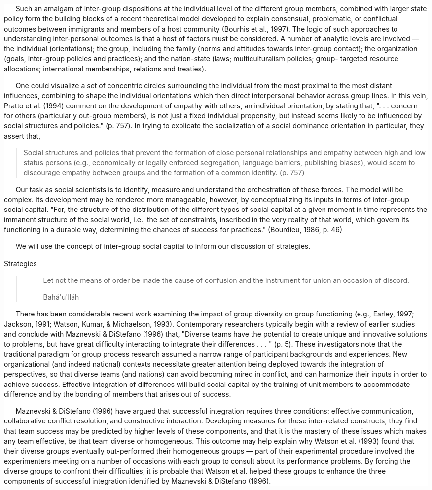       Such an amalgam of inter-group dispositions at the individual level of the different group members, combined with larger state policy form the building blocks of a recent theoretical model developed to explain consensual, problematic, or conflictual outcomes between immigrants and members of a host community (Bourhis et al., 1997). The logic of such approaches to understanding inter-personal outcomes is that a host of factors must be considered. A number of analytic levels are involved — the individual (orientations); the group, including the family (norms and attitudes towards inter-group contact); the organization (goals, inter-group policies and practices); and the nation-state (laws; multiculturalism policies; group- targeted resource allocations; international memberships, relations and treaties).

      One could visualize a set of concentric circles surrounding the individual from the most proximal to the most distant influences, combining to shape the individual orientations which then direct interpersonal behavior across group lines. In this vein, Pratto et al. (1994) comment on the development of empathy with others, an individual orientation, by stating that, ". . . concern for others (particularly out-group members), is not just a fixed individual propensity, but instead seems likely to be influenced by social structures and policies." (p. 757). In trying to explicate the socialization of a social dominance orientation in particular, they assert that,

> Social structures and policies that prevent the formation of close personal relationships and empathy between high and low status persons (e.g., economically or legally enforced segregation, language barriers, publishing biases), would seem to discourage empathy between groups and the formation of a common identity. (p. 757)

      Our task as social scientists is to identify, measure and understand the orchestration of these forces. The model will be complex. Its development may be rendered more manageable, however, by conceptualizing its inputs in terms of inter-group social capital. "For, the structure of the distribution of the different types of social capital at a given moment in time represents the immanent structure of the social world, i.e., the set of constraints, inscribed in the very reality of that world, which govern its functioning in a durable way, determining the chances of success for practices." (Bourdieu, 1986, p. 46)

      We will use the concept of inter-group social capital to inform our discussion of strategies.

Strategies

> > Let not the means of order be made the cause of confusion and the instrument for union an occasion of discord.
> > 
> > Bahá'u'lláh

      There has been considerable recent work examining the impact of group diversity on group functioning (e.g., Earley, 1997; Jackson, 1991; Watson, Kumar, & Michaelson, 1993). Contemporary researchers typically begin with a review of earlier studies and conclude with Maznevski & DiStefano (1996) that, "Diverse teams have the potential to create unique and innovative solutions to problems, but have great difficulty interacting to integrate their differences . . . " (p. 5). These investigators note that the traditional paradigm for group process research assumed a narrow range of participant backgrounds and experiences. New organizational (and indeed national) contexts necessitate greater attention being deployed towards the integration of perspectives, so that diverse teams (and nations) can avoid becoming mired in conflict, and can harmonize their inputs in order to achieve success. Effective integration of differences will build social capital by the training of unit members to accommodate difference and by the bonding of members that arises out of success.

      Maznevski & DiStefano (1996) have argued that successful integration requires three conditions: effective communication, collaborative conflict resolution, and constructive interaction. Developing measures for these inter-related constructs, they find that team success may be predicted by higher levels of these components, and that it is the mastery of these issues which makes any team effective, be that team diverse or homogeneous. This outcome may help explain why Watson et al. (1993) found that their diverse groups eventually out-performed their homogeneous groups — part of their experimental procedure involved the experimenters meeting on a number of occasions with each group to consult about its performance problems. By forcing the diverse groups to confront their difficulties, it is probable that Watson et al. helped these groups to enhance the three components of successful integration identified by Maznevski & DiStefano (1996).

